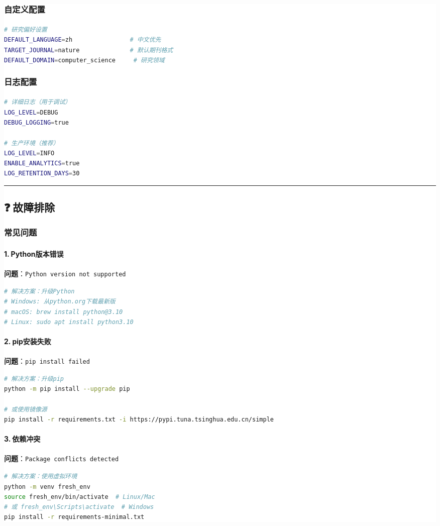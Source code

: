 ### 自定义配置
```bash
# 研究偏好设置
DEFAULT_LANGUAGE=zh                # 中文优先
TARGET_JOURNAL=nature              # 默认期刊格式
DEFAULT_DOMAIN=computer_science     # 研究领域
```

### 日志配置
```bash
# 详细日志（用于调试）
LOG_LEVEL=DEBUG
DEBUG_LOGGING=true

# 生产环境（推荐）
LOG_LEVEL=INFO
ENABLE_ANALYTICS=true
LOG_RETENTION_DAYS=30
```

---

## ❓ 故障排除

### 常见问题

#### 1. Python版本错误
**问题**：`Python version not supported`
```bash
# 解决方案：升级Python
# Windows: 从python.org下载最新版
# macOS: brew install python@3.10
# Linux: sudo apt install python3.10
```

#### 2. pip安装失败
**问题**：`pip install failed`
```bash
# 解决方案：升级pip
python -m pip install --upgrade pip

# 或使用镜像源
pip install -r requirements.txt -i https://pypi.tuna.tsinghua.edu.cn/simple
```

#### 3. 依赖冲突
**问题**：`Package conflicts detected`
```bash
# 解决方案：使用虚拟环境
python -m venv fresh_env
source fresh_env/bin/activate  # Linux/Mac
# 或 fresh_env\Scripts\activate  # Windows
pip install -r requirements-minimal.txt
```
